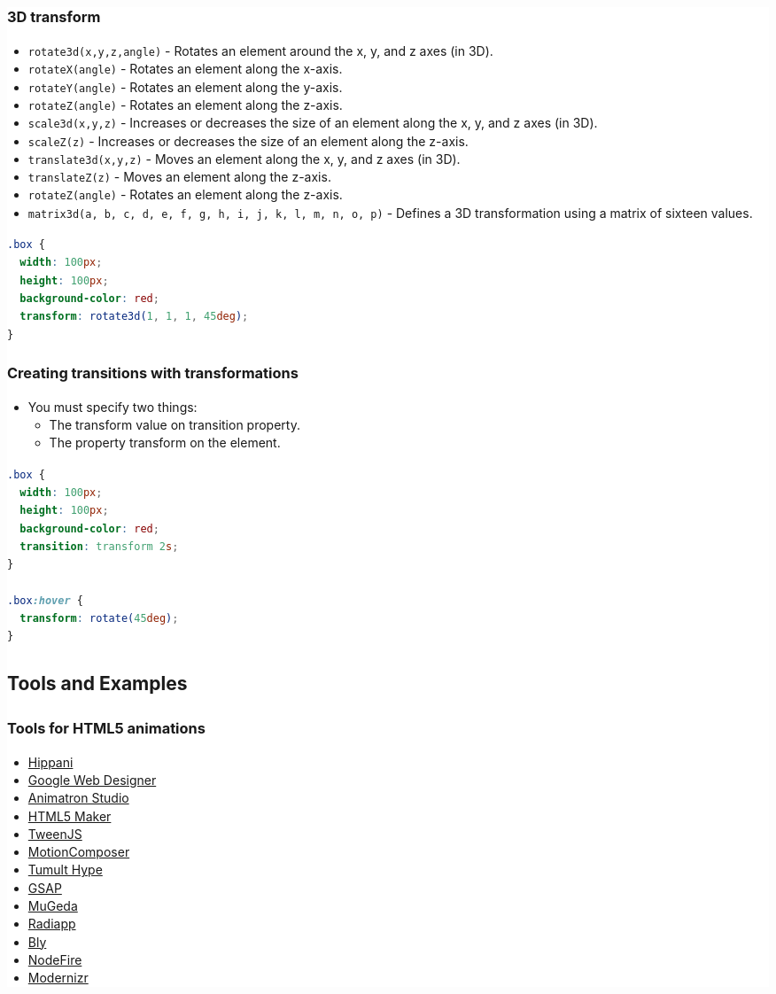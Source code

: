 ### 3D transform

- `rotate3d(x,y,z,angle)` - Rotates an element around the x, y, and z axes (in 3D).
- `rotateX(angle)` - Rotates an element along the x-axis.
- `rotateY(angle)` - Rotates an element along the y-axis.
- `rotateZ(angle)` - Rotates an element along the z-axis.
- `scale3d(x,y,z)` - Increases or decreases the size of an element along the x, y, and z axes (in 3D).
- `scaleZ(z)` - Increases or decreases the size of an element along the z-axis.
- `translate3d(x,y,z)` - Moves an element along the x, y, and z axes (in 3D).
- `translateZ(z)` - Moves an element along the z-axis.
- `rotateZ(angle)` - Rotates an element along the z-axis.
- `matrix3d(a, b, c, d, e, f, g, h, i, j, k, l, m, n, o, p)` - Defines a 3D transformation using a matrix of sixteen values.

~~~css
.box {
  width: 100px;
  height: 100px;
  background-color: red;
  transform: rotate3d(1, 1, 1, 45deg);
}
~~~

### Creating transitions with transformations

- You must specify two things:
  - The transform value on transition property.
  - The property transform on the element.

~~~css
.box {
  width: 100px;
  height: 100px;
  background-color: red;
  transition: transform 2s;
}

.box:hover {
  transform: rotate(45deg);
}
~~~

## Tools and Examples

### Tools for HTML5 animations

- [Hippani](https://www.hippani.com/)
- [Google Web Designer](https://www.google.com/webdesigner/)
- [Animatron Studio](https://www.animatron.com/)
- [HTML5 Maker](http://html5maker.com/)
- [TweenJS](http://www.createjs.com/#!/TweenJS)
- [MotionComposer](https://www.aquafadas.com//motioncomposer/?lang=en)
- [Tumult Hype](http://tumult.com/hype/)
- [GSAP](https://greensock.com/gsap)
- [MuGeda](https://www.mugeda.com/index.php)
- [Radiapp](http://radiapp.com/)
- [Bly](http://bly.sk/#about)
- [NodeFire](http://www.nodefire.com/)
- [Modernizr](https://modernizr.com)
